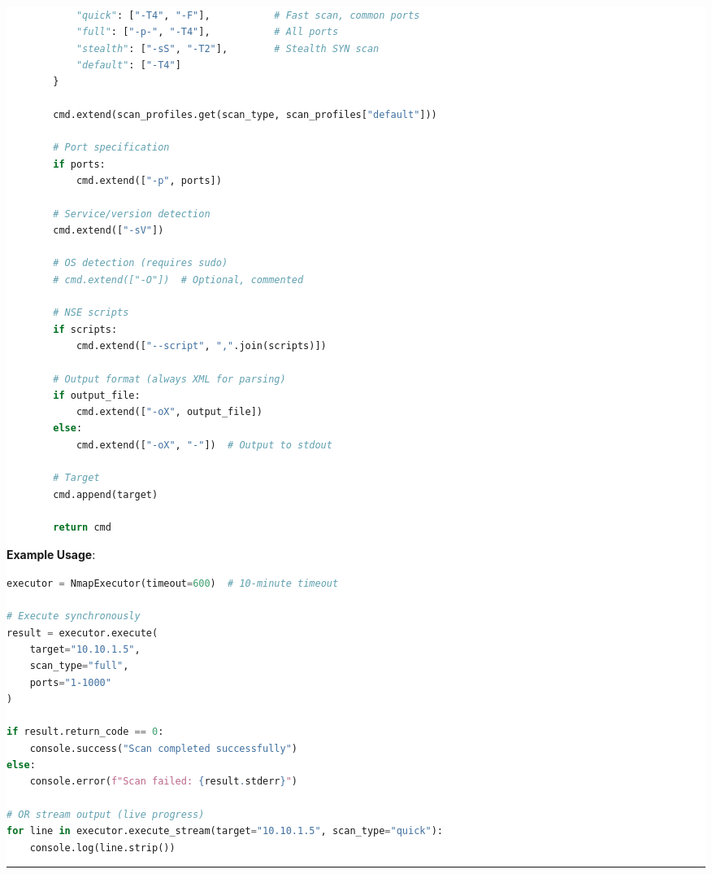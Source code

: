 ```python
            "quick": ["-T4", "-F"],           # Fast scan, common ports
            "full": ["-p-", "-T4"],           # All ports
            "stealth": ["-sS", "-T2"],        # Stealth SYN scan
            "default": ["-T4"]
        }

        cmd.extend(scan_profiles.get(scan_type, scan_profiles["default"]))

        # Port specification
        if ports:
            cmd.extend(["-p", ports])

        # Service/version detection
        cmd.extend(["-sV"])

        # OS detection (requires sudo)
        # cmd.extend(["-O"])  # Optional, commented

        # NSE scripts
        if scripts:
            cmd.extend(["--script", ",".join(scripts)])

        # Output format (always XML for parsing)
        if output_file:
            cmd.extend(["-oX", output_file])
        else:
            cmd.extend(["-oX", "-"])  # Output to stdout

        # Target
        cmd.append(target)

        return cmd
```

**Example Usage**:
```python
executor = NmapExecutor(timeout=600)  # 10-minute timeout

# Execute synchronously
result = executor.execute(
    target="10.10.1.5",
    scan_type="full",
    ports="1-1000"
)

if result.return_code == 0:
    console.success("Scan completed successfully")
else:
    console.error(f"Scan failed: {result.stderr}")

# OR stream output (live progress)
for line in executor.execute_stream(target="10.10.1.5", scan_type="quick"):
    console.log(line.strip())
```

---